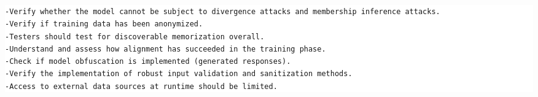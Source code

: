```
-Verify whether the model cannot be subject to divergence attacks and membership inference attacks.  
-Verify if training data has been anonymized.   
-Testers should test for discoverable memorization overall.    
-Understand and assess how alignment has succeeded in the training phase.  
-Check if model obfuscation is implemented (generated responses).  
-Verify the implementation of robust input validation and sanitization methods.  
-Access to external data sources at runtime should be limited.  
